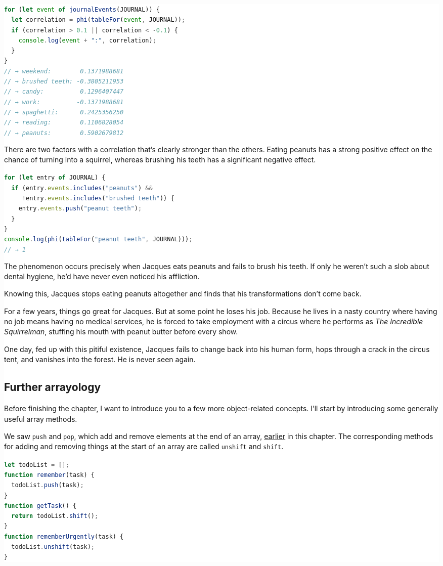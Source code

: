 ```Javascript
for (let event of journalEvents(JOURNAL)) {
  let correlation = phi(tableFor(event, JOURNAL));
  if (correlation > 0.1 || correlation < -0.1) {
    console.log(event + ":", correlation);
  }
}
// → weekend:        0.1371988681
// → brushed teeth: -0.3805211953
// → candy:          0.1296407447
// → work:          -0.1371988681
// → spaghetti:      0.2425356250
// → reading:        0.1106828054
// → peanuts:        0.5902679812
```

There are two factors with a correlation that’s clearly stronger than the others. 
Eating peanuts has a strong positive effect on the chance of turning into a squirrel, whereas brushing his teeth has a significant negative effect.

```Javascript
for (let entry of JOURNAL) {
  if (entry.events.includes("peanuts") &&
     !entry.events.includes("brushed teeth")) {
    entry.events.push("peanut teeth");
  }
}
console.log(phi(tableFor("peanut teeth", JOURNAL)));
// → 1
```

The phenomenon occurs precisely when Jacques eats peanuts and fails to brush his teeth.
If only he weren’t such a slob about dental hygiene, he’d have never even noticed his affliction.

Knowing this, Jacques stops eating peanuts altogether and finds that his transformations don’t come back.

For a few years, things go great for Jacques. But at some point he loses his job. Because he lives in a nasty country where having no job means having no medical services, he is forced to take employment with a circus where he performs as _The Incredible Squirrelman_, stuffing his mouth with peanut butter before every show.

One day, fed up with this pitiful existence, Jacques fails to change back into his human form, hops through a crack in the circus tent, and vanishes into the forest. He is never seen again.

## Further arrayology

Before finishing the chapter, I want to introduce you to a few more object-related concepts. I’ll start by introducing some generally useful array methods.

We saw `push` and `pop`, which add and remove elements at the end of an array, [earlier](https://eloquentjavascript.net/04_data.html#array_methods) in this chapter. The corresponding methods for adding and removing things at the start of an array are called `unshift` and `shift`.
    
```Javascript
let todoList = [];
function remember(task) {
  todoList.push(task);
}
function getTask() {
  return todoList.shift();
}
function rememberUrgently(task) {
  todoList.unshift(task);
}
```
